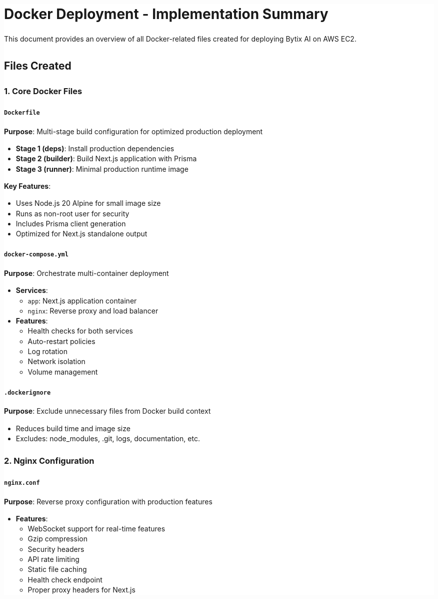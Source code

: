 # Docker Deployment - Implementation Summary

This document provides an overview of all Docker-related files created for deploying Bytix AI on AWS EC2.

## Files Created

### 1. Core Docker Files

#### `Dockerfile`
**Purpose**: Multi-stage build configuration for optimized production deployment
- **Stage 1 (deps)**: Install production dependencies
- **Stage 2 (builder)**: Build Next.js application with Prisma
- **Stage 3 (runner)**: Minimal production runtime image

**Key Features**:
- Uses Node.js 20 Alpine for small image size
- Runs as non-root user for security
- Includes Prisma client generation
- Optimized for Next.js standalone output

#### `docker-compose.yml`
**Purpose**: Orchestrate multi-container deployment
- **Services**:
  - `app`: Next.js application container
  - `nginx`: Reverse proxy and load balancer
- **Features**:
  - Health checks for both services
  - Auto-restart policies
  - Log rotation
  - Network isolation
  - Volume management

#### `.dockerignore`
**Purpose**: Exclude unnecessary files from Docker build context
- Reduces build time and image size
- Excludes: node_modules, .git, logs, documentation, etc.

### 2. Nginx Configuration

#### `nginx.conf`
**Purpose**: Reverse proxy configuration with production features
- **Features**:
  - WebSocket support for real-time features
  - Gzip compression
  - Security headers
  - API rate limiting
  - Static file caching
  - Health check endpoint
  - Proper proxy headers for Next.js
